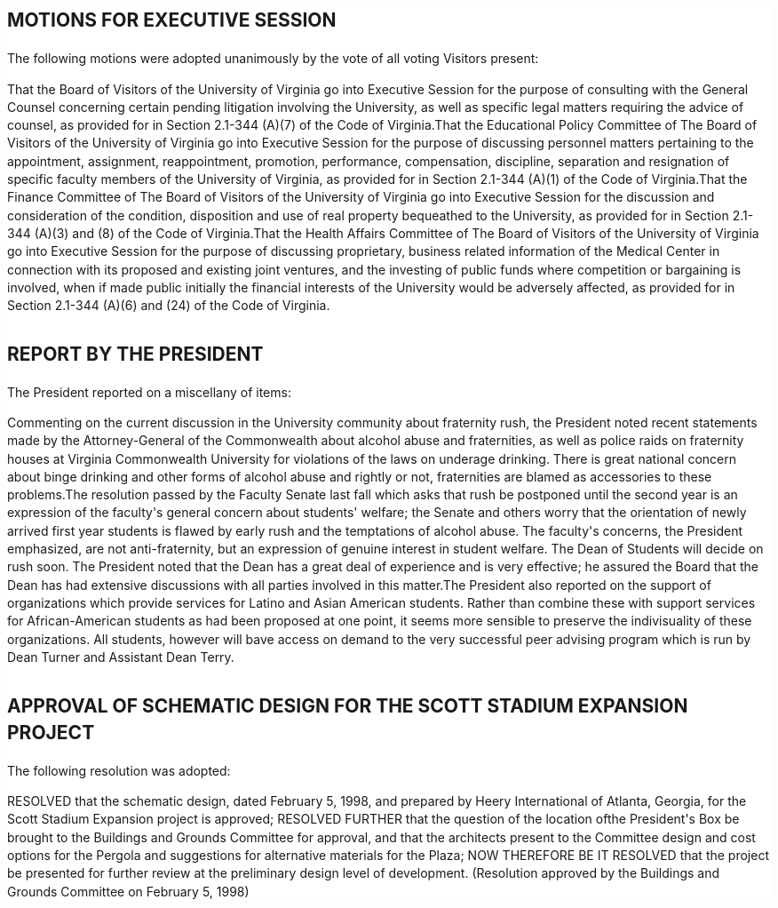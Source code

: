 MOTIONS FOR EXECUTIVE SESSION
-----------------------------

The following motions were adopted unanimously by the vote of all voting Visitors present:

That the Board of Visitors of the University of Virginia go into Executive Session for the purpose of consulting with the General Counsel concerning certain pending litigation involving the University, as well as specific legal matters requiring the advice of counsel, as provided for in Section 2.1-344 (A)(7) of the Code of Virginia.That the Educational Policy Committee of The Board of Visitors of the University of Virginia go into Executive Session for the purpose of discussing personnel matters pertaining to the appointment, assignment, reappointment, promotion, performance, compensation, discipline, separation and resignation of specific faculty members of the University of Virginia, as provided for in Section 2.1-344 (A)(1) of the Code of Virginia.That the Finance Committee of The Board of Visitors of the University of Virginia go into Executive Session for the discussion and consideration of the condition, disposition and use of real property bequeathed to the University, as provided for in Section 2.1-344 (A)(3) and (8) of the Code of Virginia.That the Health Affairs Committee of The Board of Visitors of the University of Virginia go into Executive Session for the purpose of discussing proprietary, business related information of the Medical Center in connection with its proposed and existing joint ventures, and the investing of public funds where competition or bargaining is involved, when if made public initially the financial interests of the University would be adversely affected, as provided for in Section 2.1-344 (A)(6) and (24) of the Code of Virginia.

REPORT BY THE PRESIDENT
-----------------------

The President reported on a miscellany of items:

Commenting on the current discussion in the University community about fraternity rush, the President noted recent statements made by the Attorney-General of the Commonwealth about alcohol abuse and fraternities, as well as police raids on fraternity houses at Virginia Commonwealth University for violations of the laws on underage drinking. There is great national concern about binge drinking and other forms of alcohol abuse and rightly or not, fraternities are blamed as accessories to these problems.The resolution passed by the Faculty Senate last fall which asks that rush be postponed until the second year is an expression of the faculty's general concern about students' welfare; the Senate and others worry that the orientation of newly arrived first year students is flawed by early rush and the temptations of alcohol abuse. The faculty's concerns, the President emphasized, are not anti-fraternity, but an expression of genuine interest in student welfare. The Dean of Students will decide on rush soon. The President noted that the Dean has a great deal of experience and is very effective; he assured the Board that the Dean has had extensive discussions with all parties involved in this matter.The President also reported on the support of organizations which provide services for Latino and Asian American students. Rather than combine these with support services for African-American students as had been proposed at one point, it seems more sensible to preserve the indivisuality of these organizations. All students, however will bave access on demand to the very successful peer advising program which is run by Dean Turner and Assistant Dean Terry.

APPROVAL OF SCHEMATIC DESIGN FOR THE SCOTT STADIUM EXPANSION PROJECT
--------------------------------------------------------------------

The following resolution was adopted:

RESOLVED that the schematic design, dated February 5, 1998, and prepared by Heery International of Atlanta, Georgia, for the Scott Stadium Expansion project is approved; RESOLVED FURTHER that the question of the location ofthe President's Box be brought to the Buildings and Grounds Committee for approval, and that the architects present to the Committee design and cost options for the Pergola and suggestions for alternative materials for the Plaza; NOW THEREFORE BE IT RESOLVED that the project be presented for further review at the preliminary design level of development. (Resolution approved by the Buildings and Grounds Committee on February 5, 1998)
